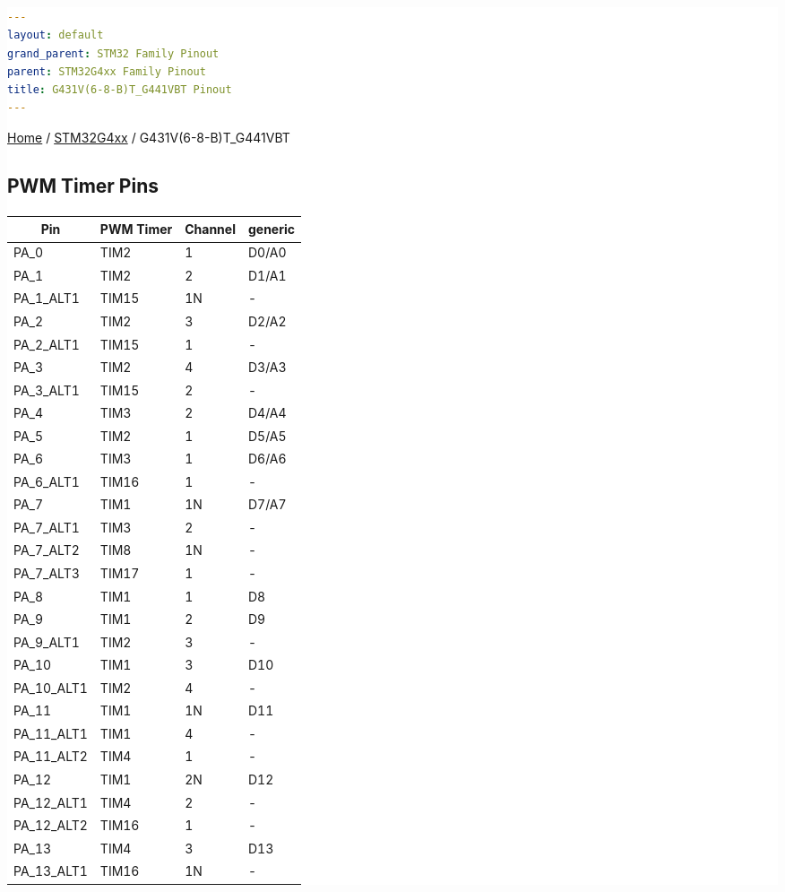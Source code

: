 ```yaml
---
layout: default
grand_parent: STM32 Family Pinout
parent: STM32G4xx Family Pinout
title: G431V(6-8-B)T_G441VBT Pinout
---
```


[Home](../../index.md) / [STM32G4xx](../index.md) / G431V(6-8-B)T_G441VBT

## PWM Timer Pins

| Pin | PWM Timer | Channel | generic |
| --- | --- | --- | --- |
| PA_0 | TIM2 | 1 | D0/A0 |
| PA_1 | TIM2 | 2 | D1/A1 |
| PA_1_ALT1 | TIM15 | 1N | - |
| PA_2 | TIM2 | 3 | D2/A2 |
| PA_2_ALT1 | TIM15 | 1 | - |
| PA_3 | TIM2 | 4 | D3/A3 |
| PA_3_ALT1 | TIM15 | 2 | - |
| PA_4 | TIM3 | 2 | D4/A4 |
| PA_5 | TIM2 | 1 | D5/A5 |
| PA_6 | TIM3 | 1 | D6/A6 |
| PA_6_ALT1 | TIM16 | 1 | - |
| PA_7 | TIM1 | 1N | D7/A7 |
| PA_7_ALT1 | TIM3 | 2 | - |
| PA_7_ALT2 | TIM8 | 1N | - |
| PA_7_ALT3 | TIM17 | 1 | - |
| PA_8 | TIM1 | 1 | D8 |
| PA_9 | TIM1 | 2 | D9 |
| PA_9_ALT1 | TIM2 | 3 | - |
| PA_10 | TIM1 | 3 | D10 |
| PA_10_ALT1 | TIM2 | 4 | - |
| PA_11 | TIM1 | 1N | D11 |
| PA_11_ALT1 | TIM1 | 4 | - |
| PA_11_ALT2 | TIM4 | 1 | - |
| PA_12 | TIM1 | 2N | D12 |
| PA_12_ALT1 | TIM4 | 2 | - |
| PA_12_ALT2 | TIM16 | 1 | - |
| PA_13 | TIM4 | 3 | D13 |
| PA_13_ALT1 | TIM16 | 1N | - |